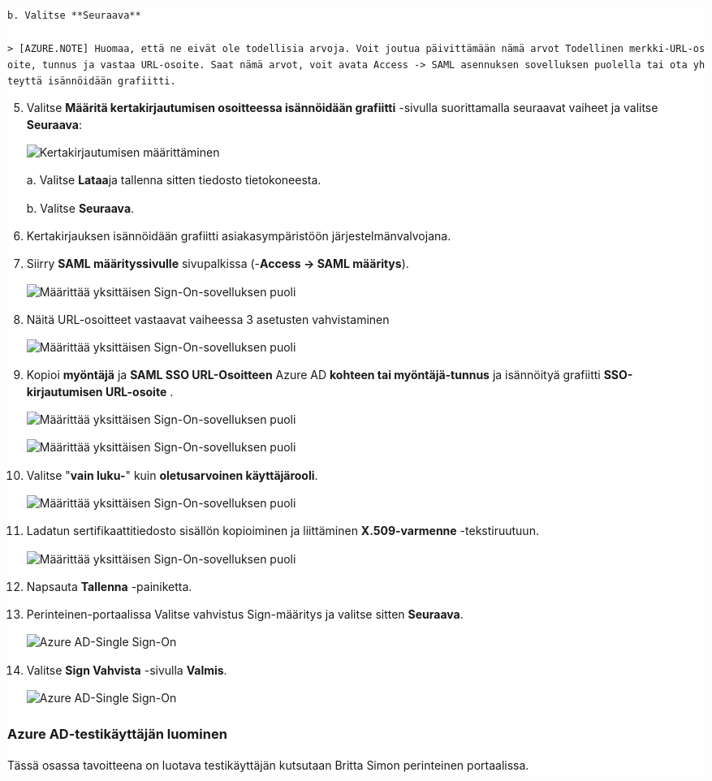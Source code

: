     b. Valitse **Seuraava**

    > [AZURE.NOTE] Huomaa, että ne eivät ole todellisia arvoja. Voit joutua päivittämään nämä arvot Todellinen merkki-URL-osoite, tunnus ja vastaa URL-osoite. Saat nämä arvot, voit avata Access -> SAML asennuksen sovelluksen puolella tai ota yhteyttä isännöidään grafiitti.

5. Valitse **Määritä kertakirjautumisen osoitteessa isännöidään grafiitti** -sivulla suorittamalla seuraavat vaiheet ja valitse **Seuraava**:

    ![Kertakirjautumisen määrittäminen](./media/active-directory-saas-hostedgraphite-tutorial/tutorial_hostedgraphite_05.png)

    a. Valitse **Lataa**ja tallenna sitten tiedosto tietokoneesta.

    b. Valitse **Seuraava**.

6. Kertakirjauksen isännöidään grafiitti asiakasympäristöön järjestelmänvalvojana.

7. Siirry **SAML määrityssivulle** sivupalkissa (-**Access -> SAML määritys**).

    ![Määrittää yksittäisen Sign-On-sovelluksen puoli](./media/active-directory-saas-hostedgraphite-tutorial/tutorial_hostedgraphite_000.png)

8. Näitä URL-osoitteet vastaavat vaiheessa 3 asetusten vahvistaminen

    ![Määrittää yksittäisen Sign-On-sovelluksen puoli](./media/active-directory-saas-hostedgraphite-tutorial/tutorial_hostedgraphite_001.png)

9. Kopioi **myöntäjä** ja **SAML SSO URL-Osoitteen** Azure AD **kohteen tai myöntäjä-tunnus** ja isännöityä grafiitti **SSO-kirjautumisen URL-osoite** .

    ![Määrittää yksittäisen Sign-On-sovelluksen puoli](./media/active-directory-saas-hostedgraphite-tutorial/tutorial_hostedgraphite_002.png)

    ![Määrittää yksittäisen Sign-On-sovelluksen puoli](./media/active-directory-saas-hostedgraphite-tutorial/tutorial_hostedgraphite_003.png)

9. Valitse "**vain luku-**" kuin **oletusarvoinen käyttäjärooli**.

    ![Määrittää yksittäisen Sign-On-sovelluksen puoli](./media/active-directory-saas-hostedgraphite-tutorial/tutorial_hostedgraphite_004.png)

10. Ladatun sertifikaattitiedosto sisällön kopioiminen ja liittäminen **X.509-varmenne** -tekstiruutuun.

     ![Määrittää yksittäisen Sign-On-sovelluksen puoli](./media/active-directory-saas-hostedgraphite-tutorial/tutorial_hostedgraphite_005.png)

11. Napsauta **Tallenna** -painiketta.

12. Perinteinen-portaalissa Valitse vahvistus Sign-määritys ja valitse sitten **Seuraava**.
    
    ![Azure AD-Single Sign-On][10]

13. Valitse **Sign Vahvista** -sivulla **Valmis**.  
    
    ![Azure AD-Single Sign-On][11]



### <a name="creating-an-azure-ad-test-user"></a>Azure AD-testikäyttäjän luominen
Tässä osassa tavoitteena on luotava testikäyttäjän kutsutaan Britta Simon perinteinen portaalissa.


[1]: ./media/active-directory-saas-hostedgraphite-tutorial/tutorial_general_01.png
[2]: ./media/active-directory-saas-hostedgraphite-tutorial/tutorial_general_02.png
[3]: ./media/active-directory-saas-hostedgraphite-tutorial/tutorial_general_03.png
[4]: ./media/active-directory-saas-hostedgraphite-tutorial/tutorial_general_04.png
[6]: ./media/active-directory-saas-hostedgraphite-tutorial/tutorial_general_05.png
[10]: ./media/active-directory-saas-hostedgraphite-tutorial/tutorial_general_06.png
[11]: ./media/active-directory-saas-hostedgraphite-tutorial/tutorial_general_07.png
[20]: ./media/active-directory-saas-hostedgraphite-tutorial/tutorial_general_100.png
[200]: ./media/active-directory-saas-hostedgraphite-tutorial/tutorial_general_200.png
[201]: ./media/active-directory-saas-hostedgraphite-tutorial/tutorial_general_201.png
[203]: ./media/active-directory-saas-hostedgraphite-tutorial/tutorial_general_203.png
[204]: ./media/active-directory-saas-hostedgraphite-tutorial/tutorial_general_204.png
[205]: ./media/active-directory-saas-hostedgraphite-tutorial/tutorial_general_205.png
